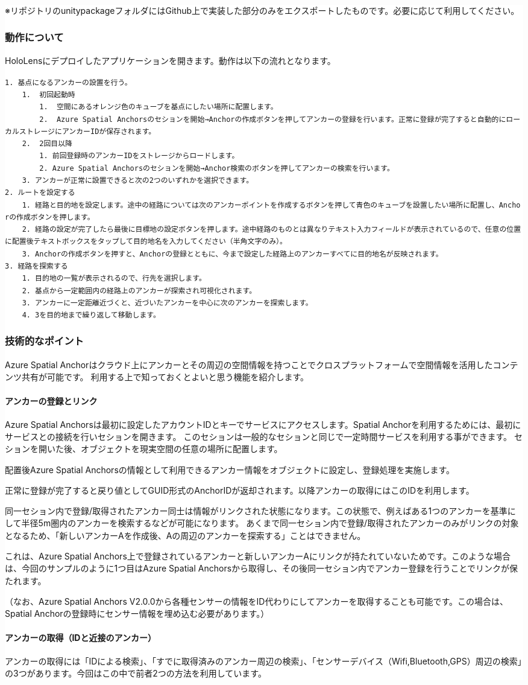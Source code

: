 ※リポジトリのunitypackageフォルダにはGithub上で実装した部分のみをエクスポートしたものです。必要に応じて利用してください。


### 動作について

HoloLensにデプロイしたアプリケーションを開きます。動作は以下の流れとなります。

    1. 基点になるアンカーの設置を行う。
        1.  初回起動時
            1.  空間にあるオレンジ色のキューブを基点にしたい場所に配置します。
            2.  Azure Spatial Anchorsのセションを開始→Anchorの作成ボタンを押してアンカーの登録を行います。正常に登録が完了すると自動的にローカルストレージにアンカーIDが保存されます。
        2.  2回目以降
            1. 前回登録時のアンカーIDをストレージからロードします。
            2. Azure Spatial Anchorsのセションを開始→Anchor検索のボタンを押してアンカーの検索を行います。
        3. アンカーが正常に設置できると次の2つのいずれかを選択できます。
    2. ルートを設定する
        1. 経路と目的地を設定します。途中の経路については次のアンカーポイントを作成するボタンを押して青色のキューブを設置したい場所に配置し、Anchorの作成ボタンを押します。
        2. 経路の設定が完了したら最後に目標地の設定ボタンを押します。途中経路のものとは異なりテキスト入力フィールドが表示されているので、任意の位置に配置後テキストボックスをタップして目的地名を入力してください（半角文字のみ）。
        3. Anchorの作成ボタンを押すと、Anchorの登録とともに、今まで設定した経路上のアンカーすべてに目的地名が反映されます。
    3. 経路を探索する
        1. 目的地の一覧が表示されるので、行先を選択します。
        2. 基点から一定範囲内の経路上のアンカーが探索され可視化されます。
        3. アンカーに一定距離近づくと、近づいたアンカーを中心に次のアンカーを探索します。
        4. 3を目的地まで繰り返して移動します。 

### 技術的なポイント
Azure Spatial Anchorはクラウド上にアンカーとその周辺の空間情報を持つことでクロスプラットフォームで空間情報を活用したコンテンツ共有が可能です。
利用する上で知っておくとよいと思う機能を紹介します。

#### アンカーの登録とリンク

Azure Spatial Anchorsは最初に設定したアカウントIDとキーでサービスにアクセスします。Spatial Anchorを利用するためには、最初にサービスとの接続を行いセションを開きます。
このセションは一般的なセションと同じで一定時間サービスを利用する事ができます。
セションを開いた後、オブジェクトを現実空間の任意の場所に配置します。

配置後Azure Spatial Anchorsの情報として利用できるアンカー情報をオブジェクトに設定し、登録処理を実施します。

正常に登録が完了すると戻り値としてGUID形式のAnchorIDが返却されます。以降アンカーの取得にはこのIDを利用します。

同一セション内で登録/取得されたアンカー同士は情報がリンクされた状態になります。この状態で、例えばある1つのアンカーを基準にして半径5m圏内のアンカーを検索するなどが可能になります。
あくまで同一セション内で登録/取得されたアンカーのみがリンクの対象となるため、「新しいアンカーAを作成後、Aの周辺のアンカーを探索する」ことはできません。

これは、Azure Spatial Anchors上で登録されているアンカーと新しいアンカーAにリンクが持たれていないためです。このような場合は、今回のサンプルのように1つ目はAzure Spatial Anchorsから取得し、その後同一セション内でアンカー登録を行うことでリンクが保たれます。

（なお、Azure Spatial Anchors V2.0.0から各種センサーの情報をID代わりにしてアンカーを取得することも可能です。この場合は、Spatial Anchorの登録時にセンサー情報を埋め込む必要があります。）

#### アンカーの取得（IDと近接のアンカー）

アンカーの取得には「IDによる検索」、「すでに取得済みのアンカー周辺の検索」、「センサーデバイス（Wifi,Bluetooth,GPS）周辺の検索」の3つがあります。今回はこの中で前者2つの方法を利用しています。
